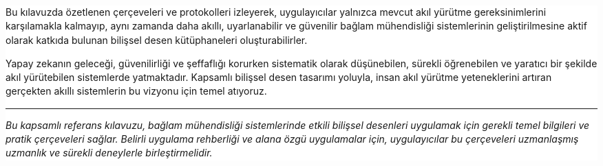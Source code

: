 Bu kılavuzda özetlenen çerçeveleri ve protokolleri izleyerek, uygulayıcılar yalnızca mevcut akıl yürütme gereksinimlerini karşılamakla kalmayıp, aynı zamanda daha akıllı, uyarlanabilir ve güvenilir bağlam mühendisliği sistemlerinin geliştirilmesine aktif olarak katkıda bulunan bilişsel desen kütüphaneleri oluşturabilirler.

Yapay zekanın geleceği, güvenilirliği ve şeffaflığı korurken sistematik olarak düşünebilen, sürekli öğrenebilen ve yaratıcı bir şekilde akıl yürütebilen sistemlerde yatmaktadır. Kapsamlı bilişsel desen tasarımı yoluyla, insan akıl yürütme yeteneklerini artıran gerçekten akıllı sistemlerin bu vizyonu için temel atıyoruz.

---

*Bu kapsamlı referans kılavuzu, bağlam mühendisliği sistemlerinde etkili bilişsel desenleri uygulamak için gerekli temel bilgileri ve pratik çerçeveleri sağlar. Belirli uygulama rehberliği ve alana özgü uygulamalar için, uygulayıcılar bu çerçeveleri uzmanlaşmış uzmanlık ve sürekli deneylerle birleştirmelidir.*
